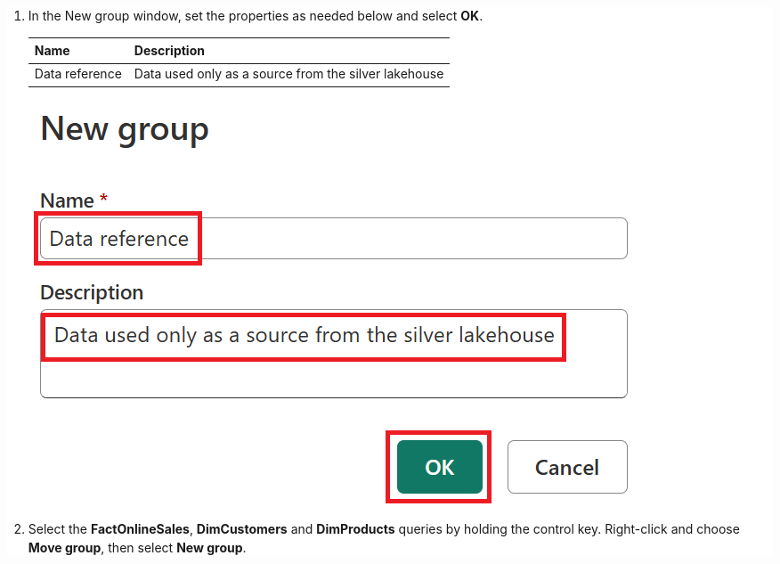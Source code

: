 1. In the New group window, set the properties as needed below and select **OK**.

    | Name | Description |
    | :-- | :-- |
    | Data reference | Data used only as a source from the silver lakehouse |

    ![New data reference group](./Media/data-reference-group.png)

1. Select the **FactOnlineSales**, **DimCustomers** and **DimProducts** queries by holding the control key. Right-click and choose **Move group**, then select **New group**.
